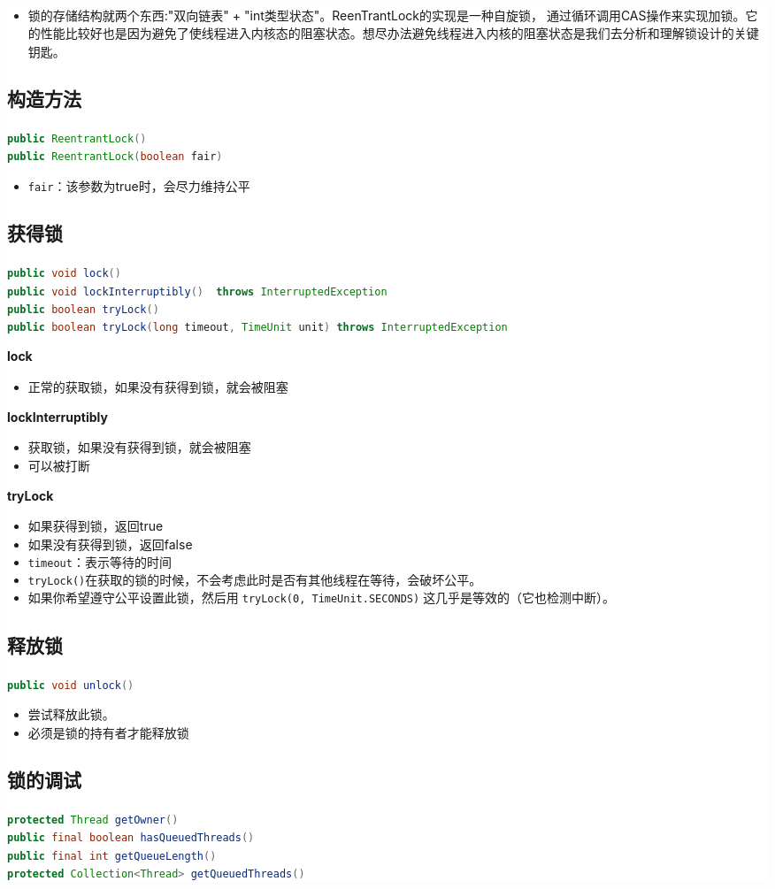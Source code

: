   

* 锁的存储结构就两个东西:"双向链表" + "int类型状态"。ReenTrantLock的实现是一种自旋锁， 通过循环调用CAS操作来实现加锁。它的性能比较好也是因为避免了使线程进入内核态的阻塞状态。想尽办法避免线程进入内核的阻塞状态是我们去分析和理解锁设计的关键钥匙。





## 构造方法

```java
public ReentrantLock()
public ReentrantLock(boolean fair)
```

* `fair`：该参数为true时，会尽力维持公平

## 获得锁

```java
public void lock()
public void lockInterruptibly()  throws InterruptedException
public boolean tryLock()
public boolean tryLock(long timeout, TimeUnit unit) throws InterruptedException
```

**lock**

* 正常的获取锁，如果没有获得到锁，就会被阻塞

**lockInterruptibly**

* 获取锁，如果没有获得到锁，就会被阻塞
* 可以被打断

**tryLock**

* 如果获得到锁，返回true
* 如果没有获得到锁，返回false
* `timeout`：表示等待的时间
* `tryLock()`在获取的锁的时候，不会考虑此时是否有其他线程在等待，会破坏公平。
* 如果你希望遵守公平设置此锁，然后用 `tryLock(0, TimeUnit.SECONDS)` 这几乎是等效的（它也检测中断）。

## 释放锁

```java
public void unlock()
```

* 尝试释放此锁。
* 必须是锁的持有者才能释放锁

## 锁的调试

```java
protected Thread getOwner()
public final boolean hasQueuedThreads()
public final int getQueueLength()
protected Collection<Thread> getQueuedThreads()
```
